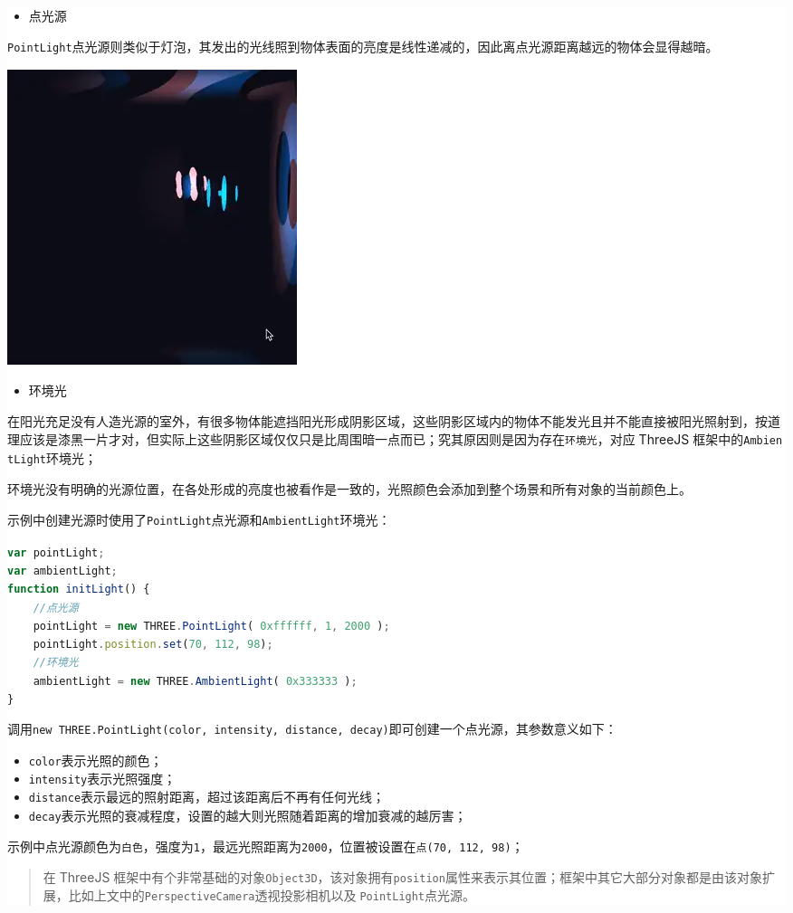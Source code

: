 - 点光源

`PointLight`点光源则类似于灯泡，其发出的光线照到物体表面的亮度是线性递减的，因此离点光源距离越远的物体会显得越暗。

![](./images/430efef082d6d3fed4e19497b4ba868a.webp )

- 环境光

在阳光充足没有人造光源的室外，有很多物体能遮挡阳光形成阴影区域，这些阴影区域内的物体不能发光且并不能直接被阳光照射到，按道理应该是漆黑一片才对，但实际上这些阴影区域仅仅只是比周围暗一点而已；究其原因则是因为存在`环境光`，对应 ThreeJS 框架中的`AmbientLight`环境光；

环境光没有明确的光源位置，在各处形成的亮度也被看作是一致的，光照颜色会添加到整个场景和所有对象的当前颜色上。

示例中创建光源时使用了`PointLight`点光源和`AmbientLight`环境光：

```js
var pointLight;
var ambientLight;
function initLight() {
    //点光源
    pointLight = new THREE.PointLight( 0xffffff, 1, 2000 );
    pointLight.position.set(70, 112, 98);
    //环境光
    ambientLight = new THREE.AmbientLight( 0x333333 );
}
```    

调用`new THREE.PointLight(color, intensity, distance, decay)`即可创建一个点光源，其参数意义如下：

- `color`表示光照的颜色；
- `intensity`表示光照强度；
- `distance`表示最远的照射距离，超过该距离后不再有任何光线；
- `decay`表示光照的衰减程度，设置的越大则光照随着距离的增加衰减的越厉害；

示例中点光源颜色为`白色`，强度为`1`，最远光照距离为`2000`，位置被设置在`点(70, 112, 98)`；

> 在 ThreeJS 框架中有个非常基础的对象`Object3D`，该对象拥有`position`属性来表示其位置；框架中其它大部分对象都是由该对象扩展，比如上文中的`PerspectiveCamera`透视投影相机以及
`PointLight`点光源。
